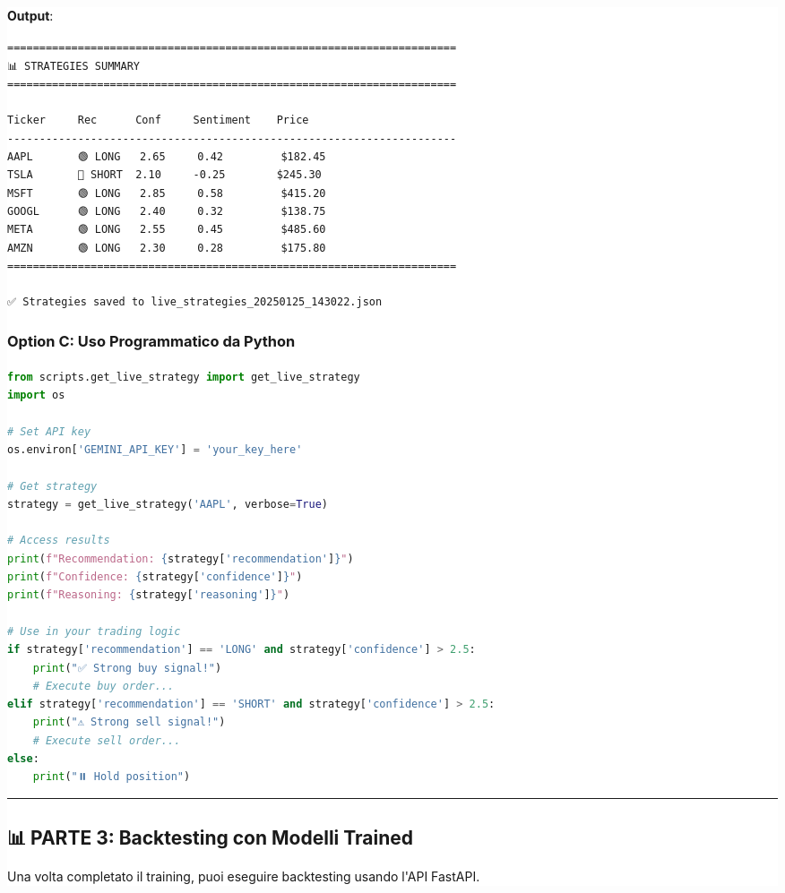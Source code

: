 **Output**:
```
======================================================================
📊 STRATEGIES SUMMARY
======================================================================

Ticker     Rec      Conf     Sentiment    Price       
----------------------------------------------------------------------
AAPL       🟢 LONG   2.65     0.42         $182.45     
TSLA       🔴 SHORT  2.10     -0.25        $245.30     
MSFT       🟢 LONG   2.85     0.58         $415.20     
GOOGL      🟢 LONG   2.40     0.32         $138.75     
META       🟢 LONG   2.55     0.45         $485.60     
AMZN       🟢 LONG   2.30     0.28         $175.80     
======================================================================

✅ Strategies saved to live_strategies_20250125_143022.json
```

### Option C: Uso Programmatico da Python

```python
from scripts.get_live_strategy import get_live_strategy
import os

# Set API key
os.environ['GEMINI_API_KEY'] = 'your_key_here'

# Get strategy
strategy = get_live_strategy('AAPL', verbose=True)

# Access results
print(f"Recommendation: {strategy['recommendation']}")
print(f"Confidence: {strategy['confidence']}")
print(f"Reasoning: {strategy['reasoning']}")

# Use in your trading logic
if strategy['recommendation'] == 'LONG' and strategy['confidence'] > 2.5:
    print("✅ Strong buy signal!")
    # Execute buy order...
elif strategy['recommendation'] == 'SHORT' and strategy['confidence'] > 2.5:
    print("⚠️ Strong sell signal!")
    # Execute sell order...
else:
    print("⏸️ Hold position")
```

---

## 📊 PARTE 3: Backtesting con Modelli Trained

Una volta completato il training, puoi eseguire backtesting usando l'API FastAPI.
